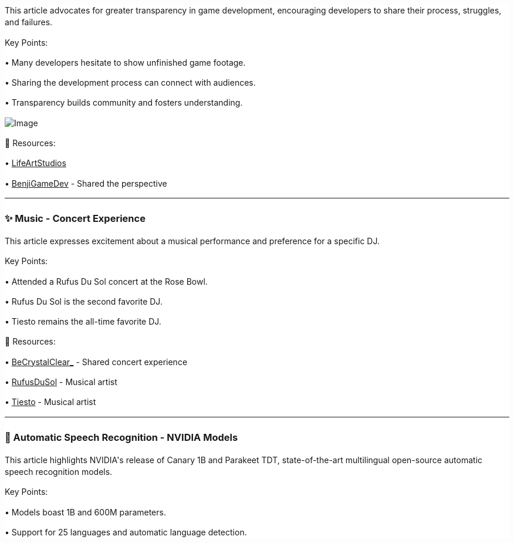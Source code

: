 This article advocates for greater transparency in game development, encouraging developers to share their process, struggles, and failures.

Key Points:

•  Many developers hesitate to show unfinished game footage.


•  Sharing the development process can connect with audiences.


•  Transparency builds community and fosters understanding.


![Image](https://pbs.twimg.com/amplify_video_thumb/1957175295779434496/img/fiRvPWnL4wdudNuq.jpg)

🔗 Resources:

• [LifeArtStudios](https://x.com/LifeArtStudios)


• [BenjiGameDev](https://x.com/BenjiGameDev) - Shared the perspective


---

### ✨ Music - Concert Experience

This article expresses excitement about a musical performance and preference for a specific DJ.

Key Points:

•  Attended a Rufus Du Sol concert at the Rose Bowl.


•  Rufus Du Sol is the second favorite DJ.


•  Tiesto remains the all-time favorite DJ.


🔗 Resources:

• [BeCrystalClear_](https://x.com/BeCrystalClear_) -  Shared concert experience


• [RufusDuSol](https://x.com/RufusDuSol) -  Musical artist


• [Tiesto](https://x.com/tiesto) - Musical artist


---

### 🤖  Automatic Speech Recognition - NVIDIA Models

This article highlights NVIDIA's release of Canary 1B and Parakeet TDT, state-of-the-art multilingual open-source automatic speech recognition models.

Key Points:

•  Models boast 1B and 600M parameters.


•  Support for 25 languages and automatic language detection.
